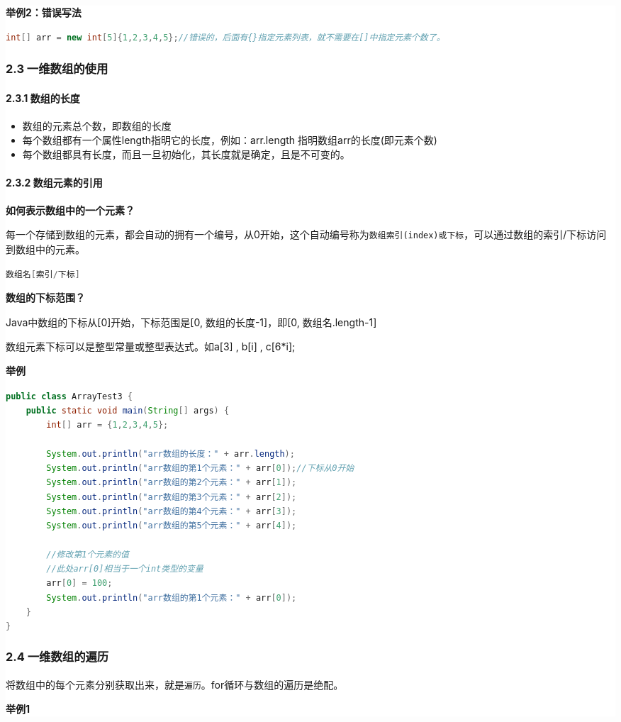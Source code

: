 **举例2：错误写法**

```java
int[] arr = new int[5]{1,2,3,4,5};//错误的，后面有{}指定元素列表，就不需要在[]中指定元素个数了。
```

### 2.3 一维数组的使用

#### 2.3.1  数组的长度

- 数组的元素总个数，即数组的长度
- 每个数组都有一个属性length指明它的长度，例如：arr.length 指明数组arr的长度(即元素个数)
- 每个数组都具有长度，而且一旦初始化，其长度就是确定，且是不可变的。

#### 2.3.2 数组元素的引用

**如何表示数组中的一个元素？**


每一个存储到数组的元素，都会自动的拥有一个编号，从0开始，这个自动编号称为`数组索引(index)或下标`，可以通过数组的索引/下标访问到数组中的元素。

```java
数组名[索引/下标]
```

**数组的下标范围？**

Java中数组的下标从[0]开始，下标范围是[0, 数组的长度-1]，即[0, 数组名.length-1]

数组元素下标可以是整型常量或整型表达式。如a[3] , b[i] , c[6*i];

**举例**

```java
public class ArrayTest3 {
    public static void main(String[] args) {
        int[] arr = {1,2,3,4,5};

        System.out.println("arr数组的长度：" + arr.length);
        System.out.println("arr数组的第1个元素：" + arr[0]);//下标从0开始
        System.out.println("arr数组的第2个元素：" + arr[1]);
        System.out.println("arr数组的第3个元素：" + arr[2]);
        System.out.println("arr数组的第4个元素：" + arr[3]);
        System.out.println("arr数组的第5个元素：" + arr[4]);

        //修改第1个元素的值
        //此处arr[0]相当于一个int类型的变量
        arr[0] = 100;
        System.out.println("arr数组的第1个元素：" + arr[0]);
    }
}
```

### 2.4 一维数组的遍历

将数组中的每个元素分别获取出来，就是`遍历`。for循环与数组的遍历是绝配。

**举例1**

